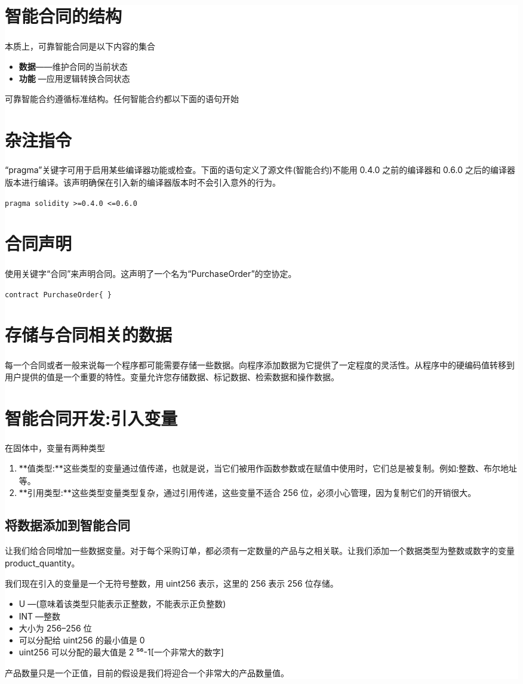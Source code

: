 # 智能合同的结构

本质上，可靠智能合同是以下内容的集合

*   **数据**——维护合同的当前状态
*   **功能** —应用逻辑转换合同状态

可靠智能合约遵循标准结构。任何智能合约都以下面的语句开始

# 杂注指令

“pragma”关键字可用于启用某些编译器功能或检查。下面的语句定义了源文件(智能合约)不能用 0.4.0 之前的编译器和 0.6.0 之后的编译器版本进行编译。该声明确保在引入新的编译器版本时不会引入意外的行为。

```
pragma solidity >=0.4.0 <=0.6.0
```

# 合同声明

使用关键字“合同”来声明合同。这声明了一个名为“PurchaseOrder”的空协定。

```
contract PurchaseOrder{ }
```

# 存储与合同相关的数据

每一个合同或者一般来说每一个程序都可能需要存储一些数据。向程序添加数据为它提供了一定程度的灵活性。从程序中的硬编码值转移到用户提供的值是一个重要的特性。变量允许您存储数据、标记数据、检索数据和操作数据。

# 智能合同开发:引入变量

在固体中，变量有两种类型

1.  **值类型:**这些类型的变量通过值传递，也就是说，当它们被用作函数参数或在赋值中使用时，它们总是被复制。例如:整数、布尔地址等。
2.  **引用类型:**这些类型变量类型复杂，通过引用传递，这些变量不适合 256 位，必须小心管理，因为复制它们的开销很大。

## 将数据添加到智能合同

让我们给合同增加一些数据变量。对于每个采购订单，都必须有一定数量的产品与之相关联。让我们添加一个数据类型为整数或数字的变量 product_quantity。

我们现在引入的变量是一个无符号整数，用 uint256 表示，这里的 256 表示 256 位存储。

*   U —(意味着该类型只能表示正整数，不能表示正负整数)
*   INT —整数
*   大小为 256–256 位
*   可以分配给 uint256 的最小值是 0
*   uint256 可以分配的最大值是 2 ⁵⁶-1[一个非常大的数字]

产品数量只是一个正值，目前的假设是我们将迎合一个非常大的产品数量值。
